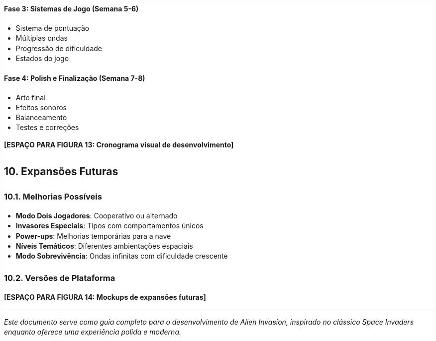 #### Fase 3: Sistemas de Jogo (Semana 5-6)
- Sistema de pontuação
- Múltiplas ondas
- Progressão de dificuldade
- Estados do jogo

#### Fase 4: Polish e Finalização (Semana 7-8)
- Arte final
- Efeitos sonoros
- Balanceamento
- Testes e correções

**[ESPAÇO PARA FIGURA 13: Cronograma visual de desenvolvimento]**

## 10. Expansões Futuras

### 10.1. Melhorias Possíveis

- **Modo Dois Jogadores**: Cooperativo ou alternado
- **Invasores Especiais**: Tipos com comportamentos únicos
- **Power-ups**: Melhorias temporárias para a nave
- **Níveis Temáticos**: Diferentes ambientações espaciais
- **Modo Sobrevivência**: Ondas infinitas com dificuldade crescente

### 10.2. Versões de Plataforma


**[ESPAÇO PARA FIGURA 14: Mockups de expansões futuras]**

---

*Este documento serve como guia completo para o desenvolvimento de Alien Invasion, inspirado no clássico Space Invaders enquanto oferece uma experiência polida e moderna.*

